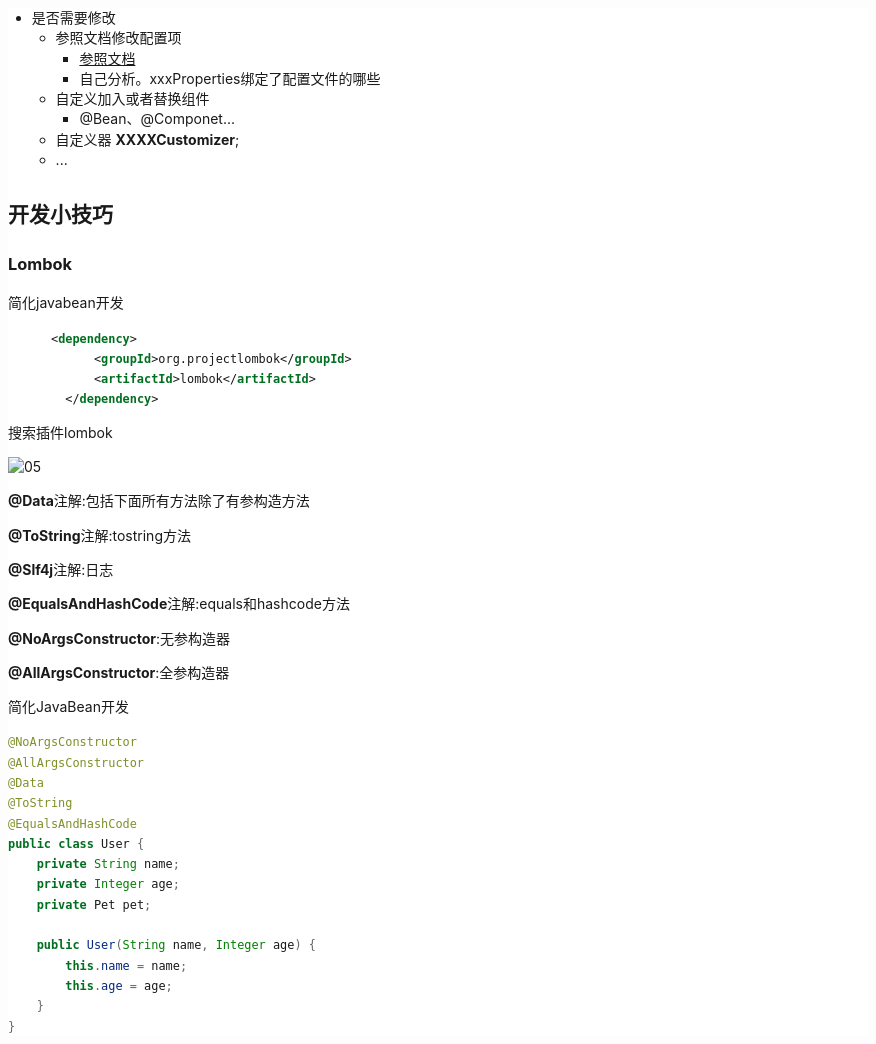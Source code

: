 + 是否需要修改
  + 参照文档修改配置项
    + [参照文档](https://docs.spring.io/spring-boot/docs/current/reference/html/application-properties.html#appendix.application-properties)
    + 自己分析。xxxProperties绑定了配置文件的哪些
  + 自定义加入或者替换组件
    + @Bean、@Componet...
  + 自定义器 **XXXXCustomizer**;
  + ...

## 开发小技巧

### Lombok

简化javabean开发

```xml
      <dependency>
            <groupId>org.projectlombok</groupId>
            <artifactId>lombok</artifactId>
        </dependency>
```

搜索插件lombok

![05](https://jsd.cdn.zzko.cn/gh/xustudyxu/image-hosting@master/studynotes/SpringBoot2/images/03/05.png)

**@Data**注解:包括下面所有方法除了有参构造方法

**@ToString**注解:tostring方法

**@Slf4j**注解:日志

**@EqualsAndHashCode**注解:equals和hashcode方法

**@NoArgsConstructor**:无参构造器

**@AllArgsConstructor**:全参构造器

简化JavaBean开发

```java
@NoArgsConstructor
@AllArgsConstructor
@Data
@ToString
@EqualsAndHashCode
public class User {
    private String name;
    private Integer age;
    private Pet pet;

    public User(String name, Integer age) {
        this.name = name;
        this.age = age;
    }
}
```
